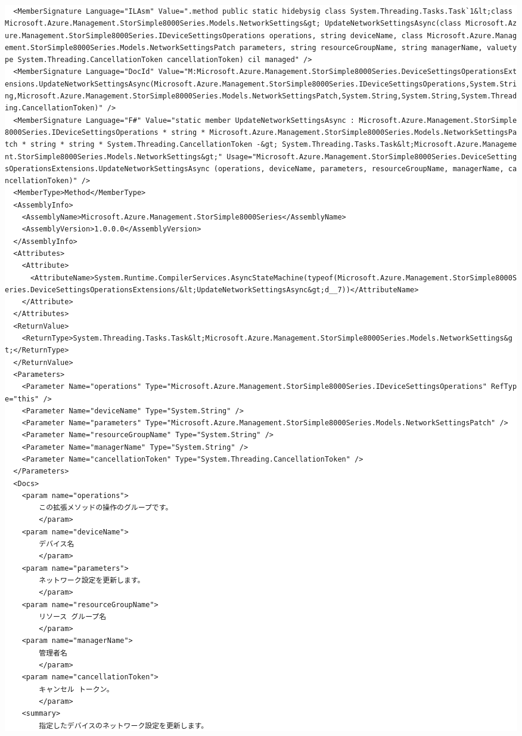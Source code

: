       <MemberSignature Language="ILAsm" Value=".method public static hidebysig class System.Threading.Tasks.Task`1&lt;class Microsoft.Azure.Management.StorSimple8000Series.Models.NetworkSettings&gt; UpdateNetworkSettingsAsync(class Microsoft.Azure.Management.StorSimple8000Series.IDeviceSettingsOperations operations, string deviceName, class Microsoft.Azure.Management.StorSimple8000Series.Models.NetworkSettingsPatch parameters, string resourceGroupName, string managerName, valuetype System.Threading.CancellationToken cancellationToken) cil managed" />
      <MemberSignature Language="DocId" Value="M:Microsoft.Azure.Management.StorSimple8000Series.DeviceSettingsOperationsExtensions.UpdateNetworkSettingsAsync(Microsoft.Azure.Management.StorSimple8000Series.IDeviceSettingsOperations,System.String,Microsoft.Azure.Management.StorSimple8000Series.Models.NetworkSettingsPatch,System.String,System.String,System.Threading.CancellationToken)" />
      <MemberSignature Language="F#" Value="static member UpdateNetworkSettingsAsync : Microsoft.Azure.Management.StorSimple8000Series.IDeviceSettingsOperations * string * Microsoft.Azure.Management.StorSimple8000Series.Models.NetworkSettingsPatch * string * string * System.Threading.CancellationToken -&gt; System.Threading.Tasks.Task&lt;Microsoft.Azure.Management.StorSimple8000Series.Models.NetworkSettings&gt;" Usage="Microsoft.Azure.Management.StorSimple8000Series.DeviceSettingsOperationsExtensions.UpdateNetworkSettingsAsync (operations, deviceName, parameters, resourceGroupName, managerName, cancellationToken)" />
      <MemberType>Method</MemberType>
      <AssemblyInfo>
        <AssemblyName>Microsoft.Azure.Management.StorSimple8000Series</AssemblyName>
        <AssemblyVersion>1.0.0.0</AssemblyVersion>
      </AssemblyInfo>
      <Attributes>
        <Attribute>
          <AttributeName>System.Runtime.CompilerServices.AsyncStateMachine(typeof(Microsoft.Azure.Management.StorSimple8000Series.DeviceSettingsOperationsExtensions/&lt;UpdateNetworkSettingsAsync&gt;d__7))</AttributeName>
        </Attribute>
      </Attributes>
      <ReturnValue>
        <ReturnType>System.Threading.Tasks.Task&lt;Microsoft.Azure.Management.StorSimple8000Series.Models.NetworkSettings&gt;</ReturnType>
      </ReturnValue>
      <Parameters>
        <Parameter Name="operations" Type="Microsoft.Azure.Management.StorSimple8000Series.IDeviceSettingsOperations" RefType="this" />
        <Parameter Name="deviceName" Type="System.String" />
        <Parameter Name="parameters" Type="Microsoft.Azure.Management.StorSimple8000Series.Models.NetworkSettingsPatch" />
        <Parameter Name="resourceGroupName" Type="System.String" />
        <Parameter Name="managerName" Type="System.String" />
        <Parameter Name="cancellationToken" Type="System.Threading.CancellationToken" />
      </Parameters>
      <Docs>
        <param name="operations">
            この拡張メソッドの操作のグループです。
            </param>
        <param name="deviceName">
            デバイス名
            </param>
        <param name="parameters">
            ネットワーク設定を更新します。
            </param>
        <param name="resourceGroupName">
            リソース グループ名
            </param>
        <param name="managerName">
            管理者名
            </param>
        <param name="cancellationToken">
            キャンセル トークン。
            </param>
        <summary>
            指定したデバイスのネットワーク設定を更新します。
